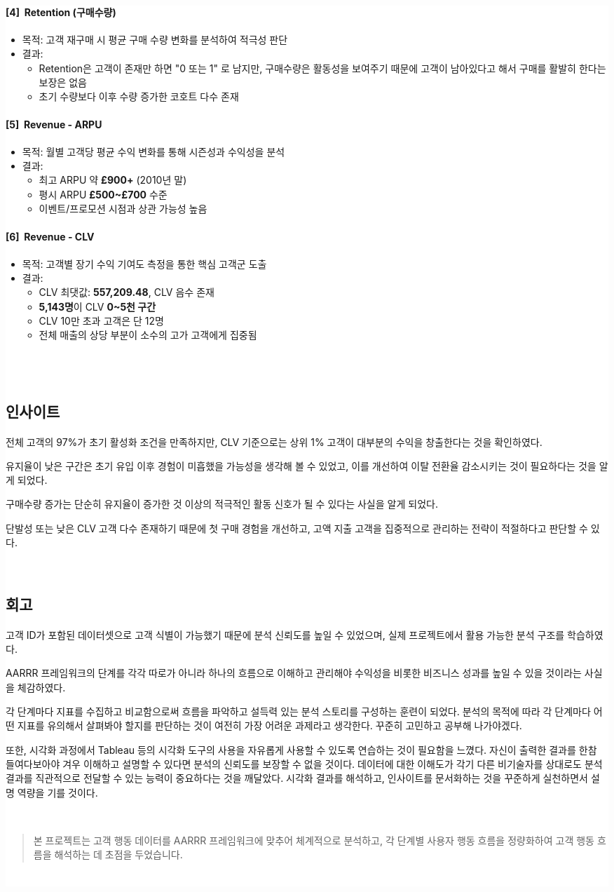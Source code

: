 #### [4] &nbsp;Retention (구매수량)
- 목적: 고객 재구매 시 평균 구매 수량 변화를 분석하여 적극성 판단
- 결과:
  - Retention은 고객이 존재만 하면 "0 또는 1" 로 남지만, 구매수량은 활동성을 보여주기 때문에 고객이 남아있다고 해서 구매를 활발히 한다는 보장은 없음
  - 초기 수량보다 이후 수량 증가한 코호트 다수 존재

#### [5] &nbsp;Revenue - ARPU
- 목적: 월별 고객당 평균 수익 변화를 통해 시즌성과 수익성을 분석
- 결과:
  - 최고 ARPU 약 **£900+** (2010년 말)
  - 평시 ARPU **£500~£700** 수준
  - 이벤트/프로모션 시점과 상관 가능성 높음

#### [6] &nbsp;Revenue - CLV
- 목적: 고객별 장기 수익 기여도 측정을 통한 핵심 고객군 도출
- 결과:
  - CLV 최댓값: **557,209.48**, CLV 음수 존재
  - **5,143명**이 CLV **0~5천 구간**
  - CLV 10만 초과 고객은 단 12명
  - 전체 매출의 상당 부분이 소수의 고가 고객에게 집중됨

<br>
<br>

## 인사이트
전체 고객의 97%가 초기 활성화 조건을 만족하지만, CLV 기준으로는 상위 1% 고객이 대부분의 수익을 창출한다는 것을 확인하였다.  

유지율이 낮은 구간은 초기 유입 이후 경험이 미흡했을 가능성을 생각해 볼 수 있었고, 이를 개선하여 이탈 전환율 감소시키는 것이 필요하다는 것을 알게 되었다.

구매수량 증가는 단순히 유지율이 증가한 것 이상의 적극적인 활동 신호가 될 수 있다는 사실을 알게 되었다.

단발성 또는 낮은 CLV 고객 다수 존재하기 때문에 첫 구매 경험을 개선하고, 고액 지출 고객을 집중적으로 관리하는 전략이 적절하다고 판단할 수 있다.  

<br>

## 회고
고객 ID가 포함된 데이터셋으로 고객 식별이 가능했기 때문에 분석 신뢰도를 높일 수 있었으며, 실제 프로젝트에서 활용 가능한 분석 구조를 학습하였다.

AARRR 프레임워크의 단계를 각각 따로가 아니라 하나의 흐름으로 이해하고 관리해야 수익성을 비롯한 비즈니스 성과를 높일 수 있을 것이라는 사실을 체감하였다.

각 단계마다 지표를 수집하고 비교함으로써 흐름을 파악하고 설득력 있는 분석 스토리를 구성하는 훈련이 되었다.
분석의 목적에 따라 각 단계마다 어떤 지표를 유의해서 살펴봐야 할지를 판단하는 것이 여전히 가장 어려운 과제라고 생각한다. 꾸준히 고민하고 공부해 나가야겠다.

또한, 시각화 과정에서 Tableau 등의 시각화 도구의 사용을 자유롭게 사용할 수 있도록 연습하는 것이 필요함을 느꼈다. 자신이 출력한 결과를 한참 들여다보아야 겨우 이해하고 설명할 수 있다면 분석의 신뢰도를 보장할 수 없을 것이다. 데이터에 대한 이해도가 각기 다른 비기술자를 상대로도 분석 결과를 직관적으로 전달할 수 있는 능력이 중요하다는 것을 깨달았다. 
시각화 결과를 해석하고, 인사이트를 문서화하는 것을 꾸준하게 실천하면서 설명 역량을 기를 것이다.


<br>

> 본 프로젝트는 고객 행동 데이터를 AARRR 프레임워크에 맞추어 체계적으로 분석하고, 각 단계별 사용자 행동 흐름을 정량화하여 고객 행동 흐름을 해석하는 데 초점을 두었습니다.

<br>
